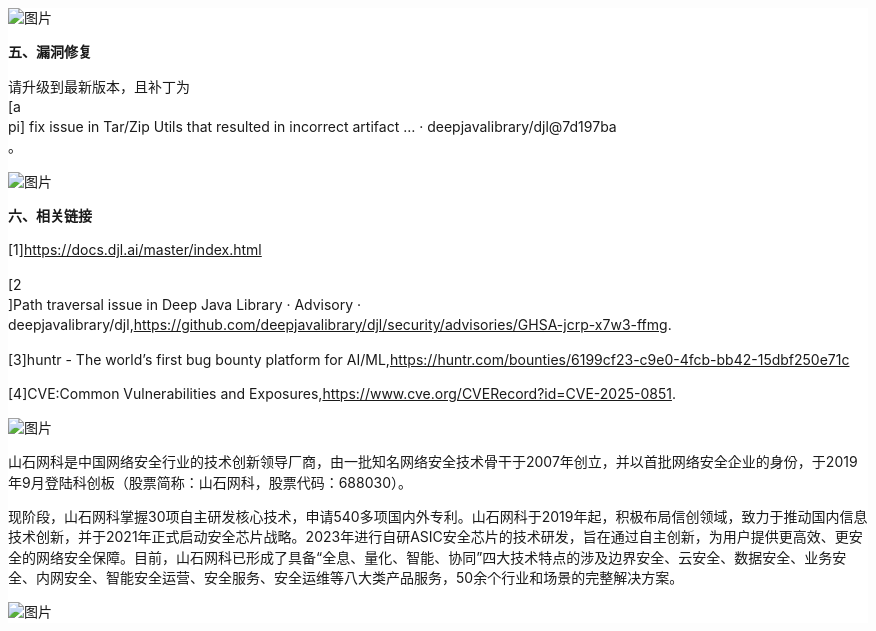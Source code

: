 ![图片](https://mmbiz.qpic.cn/mmbiz_png/NGIAw2Z6vnLSsTccx7j0fJVU0OOoqKA8lvpAJHElQA6DiaJniaZb0daO3Kppz9ndV9Z2hHsjMuH61r2hu0jesGSg/640?wx_fmt=other&wxfrom=5&wx_lazy=1&wx_co=1&tp=webp "")  
  
**五、漏洞修复**  
  
  
请升级到最新版本，且补丁为  
[a  
pi] fix issue in Tar/Zip Utils that resulted in incorrect artifact … · 
deepjavalibrary/djl@7d197ba   
。  
  
  
![图片](https://mmbiz.qpic.cn/mmbiz_png/NGIAw2Z6vnLSsTccx7j0fJVU0OOoqKA8lvpAJHElQA6DiaJniaZb0daO3Kppz9ndV9Z2hHsjMuH61r2hu0jesGSg/640?wx_fmt=other&wxfrom=5&wx_lazy=1&wx_co=1&tp=webp "")  
  
**六、相关链接**  
  
  
[1]https://docs.djl.ai/master/index.html  
  
[2  
]Path traversal issue in Deep Java Library · Advisory · deepjavalibrary/djl,https://github.com/deepjavalibrary/djl/security/advisories/GHSA-jcrp-x7w3-ffmg.  
  
[3]huntr - The world’s first bug bounty platform for AI/ML,https://huntr.com/bounties/6199cf23-c9e0-4fcb-bb42-15dbf250e71c  
  
[4]CVE:Common Vulnerabilities and Exposures,https://www.cve.org/CVERecord?id=CVE-2025-0851.  
  
  
![图片](https://mmbiz.qpic.cn/mmbiz_png/NGIAw2Z6vnLSsTccx7j0fJVU0OOoqKA8KrXv9sZf93yt4huq2kARyZSgmdnic40GayohIYiaD2FAkkAqJehJSMtQ/640?wx_fmt=other&wxfrom=5&wx_lazy=1&wx_co=1&tp=webp "")  
  
山石网科是中国网络安全行业的技术创新领导厂商，由一批知名网络安全技术骨干于2007年创立，并以首批网络安全企业的身份，于2019年9月登陆科创板（股票简称：山石网科，股票代码：688030）。  
  
现阶段，山石网科掌握30项自主研发核心技术，申请540多项国内外专利。山石网科于2019年起，积极布局信创领域，致力于推动国内信息技术创新，并于2021年正式启动安全芯片战略。2023年进行自研ASIC安全芯片的技术研发，旨在通过自主创新，为用户提供更高效、更安全的网络安全保障。目前，山石网科已形成了具备“全息、量化、智能、协同”四大技术特点的涉及边界安全、云安全、数据安全、业务安全、内网安全、智能安全运营、安全服务、安全运维等八大类产品服务，50余个行业和场景的完整解决方案。  
  
![图片](https://mmbiz.qpic.cn/sz_mmbiz_gif/NGIAw2Z6vnLzibrp7C4HmazCNIQXMJIRxPibycdiaNQCI4PNojUk3eYCQDZs6c5zNMUkq7yFNeYQIxicAV33eHNdFA/640?wx_fmt=gif&from=appmsg&wxfrom=5&wx_lazy=1&wx_co=1&tp=webp "")  
  
  
